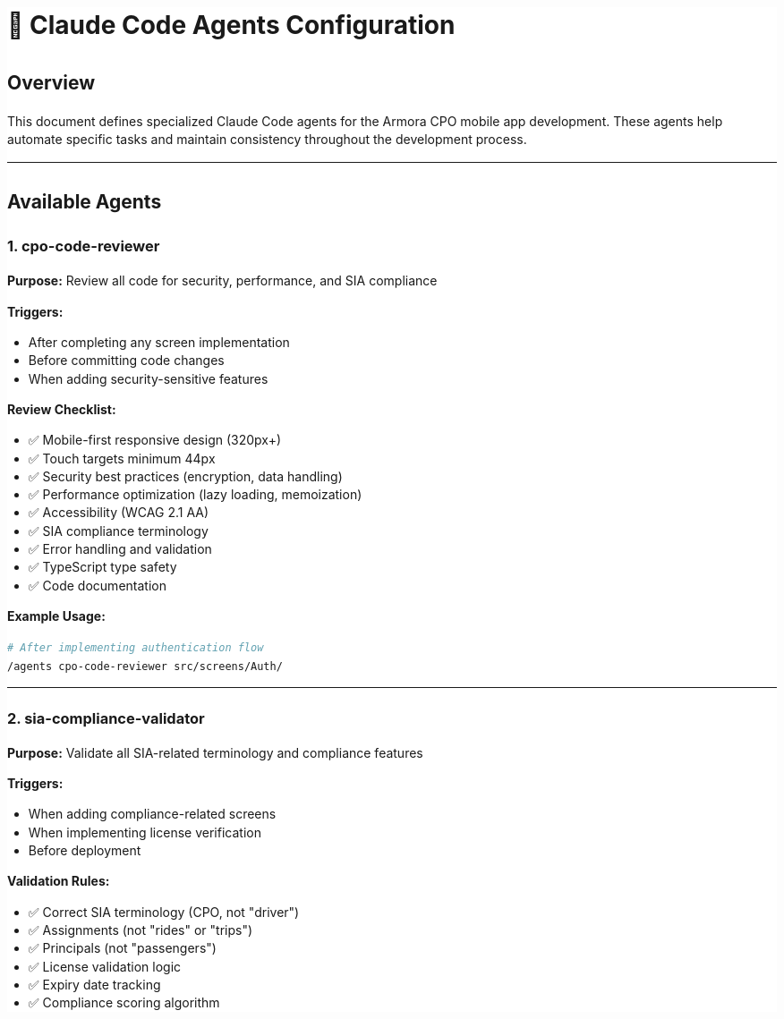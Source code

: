 # 🤖 Claude Code Agents Configuration

## Overview

This document defines specialized Claude Code agents for the Armora CPO mobile app development. These agents help automate specific tasks and maintain consistency throughout the development process.

---

## Available Agents

### 1. **cpo-code-reviewer**
**Purpose:** Review all code for security, performance, and SIA compliance

**Triggers:**
- After completing any screen implementation
- Before committing code changes
- When adding security-sensitive features

**Review Checklist:**
- ✅ Mobile-first responsive design (320px+)
- ✅ Touch targets minimum 44px
- ✅ Security best practices (encryption, data handling)
- ✅ Performance optimization (lazy loading, memoization)
- ✅ Accessibility (WCAG 2.1 AA)
- ✅ SIA compliance terminology
- ✅ Error handling and validation
- ✅ TypeScript type safety
- ✅ Code documentation

**Example Usage:**
```bash
# After implementing authentication flow
/agents cpo-code-reviewer src/screens/Auth/
```

---

### 2. **sia-compliance-validator**
**Purpose:** Validate all SIA-related terminology and compliance features

**Triggers:**
- When adding compliance-related screens
- When implementing license verification
- Before deployment

**Validation Rules:**
- ✅ Correct SIA terminology (CPO, not "driver")
- ✅ Assignments (not "rides" or "trips")
- ✅ Principals (not "passengers")
- ✅ License validation logic
- ✅ Expiry date tracking
- ✅ Compliance scoring algorithm
